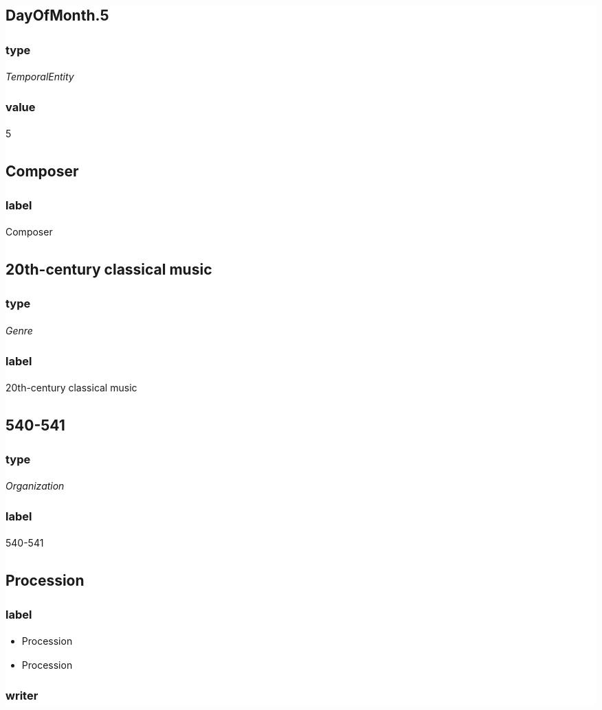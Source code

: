 ## DayOfMonth.5

### type


*TemporalEntity*

### value


5

## Composer

### label


Composer

## 20th-century classical music

### type


*Genre*

### label


20th-century classical music

## 540-541

### type


*Organization*

### label


540-541

## Procession 

### label

 - Procession

 - Procession 

### writer
